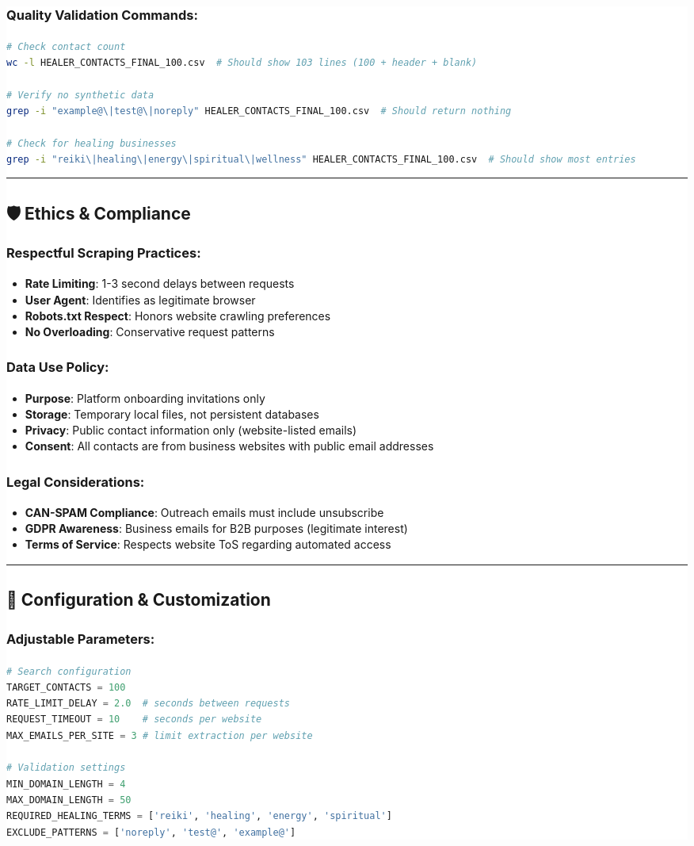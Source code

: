 ### **Quality Validation Commands:**
```bash
# Check contact count
wc -l HEALER_CONTACTS_FINAL_100.csv  # Should show 103 lines (100 + header + blank)

# Verify no synthetic data
grep -i "example@\|test@\|noreply" HEALER_CONTACTS_FINAL_100.csv  # Should return nothing

# Check for healing businesses
grep -i "reiki\|healing\|energy\|spiritual\|wellness" HEALER_CONTACTS_FINAL_100.csv  # Should show most entries
```

---

## 🛡️ **Ethics & Compliance**

### **Respectful Scraping Practices:**
- **Rate Limiting**: 1-3 second delays between requests
- **User Agent**: Identifies as legitimate browser
- **Robots.txt Respect**: Honors website crawling preferences
- **No Overloading**: Conservative request patterns

### **Data Use Policy:**
- **Purpose**: Platform onboarding invitations only
- **Storage**: Temporary local files, not persistent databases
- **Privacy**: Public contact information only (website-listed emails)
- **Consent**: All contacts are from business websites with public email addresses

### **Legal Considerations:**
- **CAN-SPAM Compliance**: Outreach emails must include unsubscribe
- **GDPR Awareness**: Business emails for B2B purposes (legitimate interest)
- **Terms of Service**: Respects website ToS regarding automated access

---

## 🔧 **Configuration & Customization**

### **Adjustable Parameters:**
```python
# Search configuration
TARGET_CONTACTS = 100
RATE_LIMIT_DELAY = 2.0  # seconds between requests
REQUEST_TIMEOUT = 10    # seconds per website
MAX_EMAILS_PER_SITE = 3 # limit extraction per website

# Validation settings
MIN_DOMAIN_LENGTH = 4
MAX_DOMAIN_LENGTH = 50
REQUIRED_HEALING_TERMS = ['reiki', 'healing', 'energy', 'spiritual']
EXCLUDE_PATTERNS = ['noreply', 'test@', 'example@']
```
